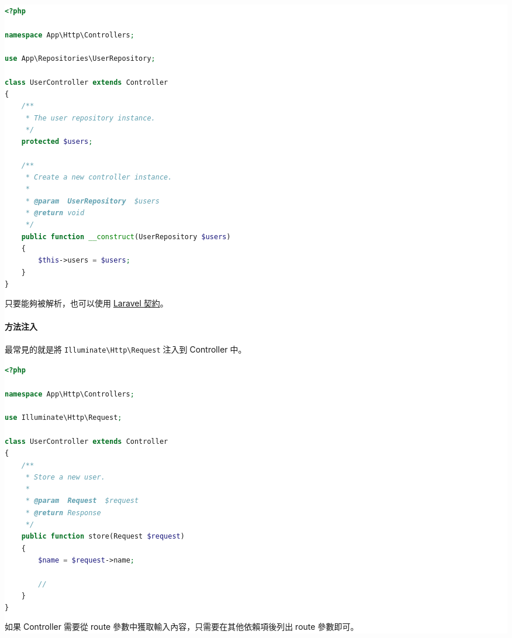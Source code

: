 ```php
<?php

namespace App\Http\Controllers;

use App\Repositories\UserRepository;

class UserController extends Controller
{
    /**
     * The user repository instance.
     */
    protected $users;

    /**
     * Create a new controller instance.
     *
     * @param  UserRepository  $users
     * @return void
     */
    public function __construct(UserRepository $users)
    {
        $this->users = $users;
    }
}
```
只要能夠被解析，也可以使用 [Laravel 契約](https://learnku.com/docs/laravel/6.x/contracts)。

#### 方法注入
最常見的就是將 `Illuminate\Http\Request` 注入到 Controller 中。

```php
<?php

namespace App\Http\Controllers;

use Illuminate\Http\Request;

class UserController extends Controller
{
    /**
     * Store a new user.
     *
     * @param  Request  $request
     * @return Response
     */
    public function store(Request $request)
    {
        $name = $request->name;

        //
    }
}
```
如果 Controller 需要從 route 參數中獲取輸入內容，只需要在其他依賴項後列出 route 參數即可。
